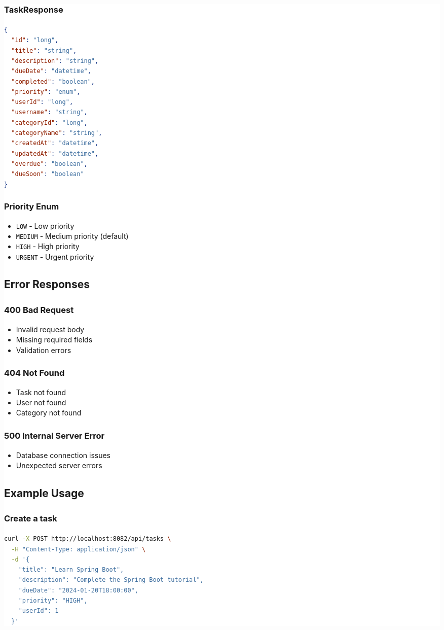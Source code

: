 ### TaskResponse
```json
{
  "id": "long",
  "title": "string",
  "description": "string",
  "dueDate": "datetime",
  "completed": "boolean",
  "priority": "enum",
  "userId": "long",
  "username": "string",
  "categoryId": "long",
  "categoryName": "string",
  "createdAt": "datetime",
  "updatedAt": "datetime",
  "overdue": "boolean",
  "dueSoon": "boolean"
}
```

### Priority Enum
- `LOW` - Low priority
- `MEDIUM` - Medium priority (default)
- `HIGH` - High priority
- `URGENT` - Urgent priority

## Error Responses

### 400 Bad Request
- Invalid request body
- Missing required fields
- Validation errors

### 404 Not Found
- Task not found
- User not found
- Category not found

### 500 Internal Server Error
- Database connection issues
- Unexpected server errors

## Example Usage

### Create a task
```bash
curl -X POST http://localhost:8082/api/tasks \
  -H "Content-Type: application/json" \
  -d '{
    "title": "Learn Spring Boot",
    "description": "Complete the Spring Boot tutorial",
    "dueDate": "2024-01-20T18:00:00",
    "priority": "HIGH",
    "userId": 1
  }'
```

